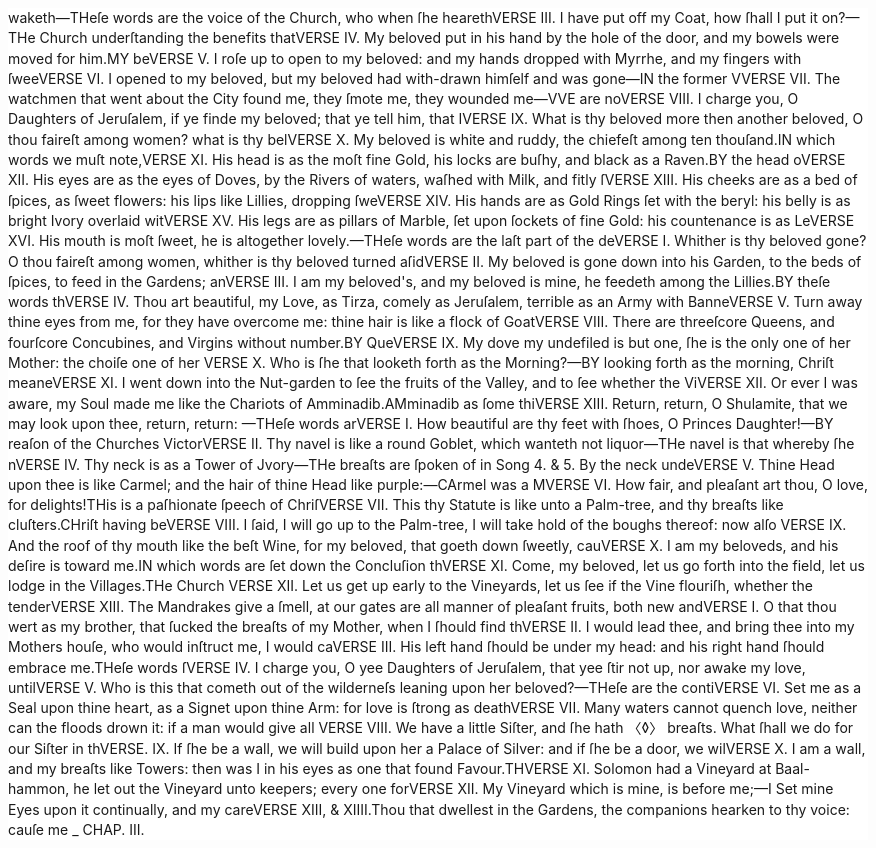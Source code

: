 waketh—THeſe words are the voice of the Church, who when ſhe hearethVERSE III. I have put off my Coat, how ſhall I put it on?—THe Church underſtanding the benefits thatVERSE IV. My beloved put in his hand by the hole of the door, and my bowels were moved for him.MY beVERSE V. I roſe up to open to my beloved: and my hands dropped with Myrrhe, and my fingers with ſweeVERSE VI. I opened to my beloved, but my beloved had with-drawn himſelf and was gone—IN the former VVERSE VII. The watchmen that went about the City found me, they ſmote me, they wounded me—VVE are noVERSE VIII. I charge you, O Daughters of Jeruſalem, if ye finde my beloved; that ye tell him, that IVERSE IX. What is thy beloved more then another beloved, O thou faireſt among women? what is thy belVERSE X. My beloved is white and ruddy, the chiefeſt among ten thouſand.IN which words we muſt note,VERSE XI. His head is as the moſt fine Gold, his locks are buſhy, and black as a Raven.BY the head oVERSE XII. His eyes are as the eyes of Doves, by the Rivers of waters, waſhed with Milk, and fitly ſVERSE XIII. His cheeks are as a bed of ſpices, as ſweet flowers: his lips like Lillies, dropping ſweVERSE XIV. His hands are as Gold Rings ſet with the beryl: his belly is as bright Ivory overlaid witVERSE XV. His legs are as pillars of Marble, ſet upon ſockets of fine Gold: his countenance is as LeVERSE XVI. His mouth is moſt ſweet, he is altogether lovely.—THeſe words are the laſt part of the deVERSE I. Whither is thy beloved gone? O thou faireſt among women, whither is thy beloved turned aſidVERSE II. My beloved is gone down into his Garden, to the beds of ſpices, to feed in the Gardens; anVERSE III. I am my beloved's, and my beloved is mine, he feedeth among the Lillies.BY theſe words thVERSE IV. Thou art beautiful, my Love, as Tirza, comely as Jeruſalem, terrible as an Army with BanneVERSE V. Turn away thine eyes from me, for they have overcome me: thine hair is like a flock of GoatVERSE VIII. There are threeſcore Queens, and fourſcore Concubines, and Virgins without number.BY QueVERSE IX. My dove my undefiled is but one, ſhe is the only one of her Mother: the choiſe one of her VERSE X. Who is ſhe that looketh forth as the Morning?—BY looking forth as the morning, Chriſt meaneVERSE XI. I went down into the Nut-garden to ſee the fruits of the Valley, and to ſee whether the ViVERSE XII. Or ever I was aware, my Soul made me like the Chariots of Amminadib.AMminadib as ſome thiVERSE XIII. Return, return, O Shulamite, that we may look upon thee, return, return: —THeſe words arVERSE I. How beautiful are thy feet with ſhoes, O Princes Daughter!—BY reaſon of the Churches VictorVERSE II. Thy navel is like a round Goblet, which wanteth not liquor—THe navel is that whereby ſhe nVERSE IV. Thy neck is as a Tower of Jvory—THe breaſts are ſpoken of in Song 4. & 5. By the neck undeVERSE V. Thine Head upon thee is like Carmel; and the hair of thine Head like purple:—CArmel was a MVERSE VI. How fair, and pleaſant art thou, O love, for delights!THis is a paſhionate ſpeech of ChriſVERSE VII. This thy Statute is like unto a Palm-tree, and thy breaſts like cluſters.CHriſt having beVERSE VIII. I ſaid, I will go up to the Palm-tree, I will take hold of the boughs thereof: now alſo VERSE IX. And the roof of thy mouth like the beſt Wine, for my beloved, that goeth down ſweetly, cauVERSE X. I am my beloveds, and his deſire is toward me.IN which words are ſet down the Concluſion thVERSE XI. Come, my beloved, let us go forth into the field, let us lodge in the Villages.THe Church VERSE XII. Let us get up early to the Vineyards, let us ſee if the Vine flouriſh, whether the tenderVERSE XIII. The Mandrakes give a ſmell, at our gates are all manner of pleaſant fruits, both new andVERSE I. O that thou wert as my brother, that ſucked the breaſts of my Mother, when I ſhould find thVERSE II. I would lead thee, and bring thee into my Mothers houſe, who would inſtruct me, I would caVERSE III. His left hand ſhould be under my head: and his right hand ſhould embrace me.THeſe words ſVERSE IV. I charge you, O yee Daughters of Jeruſalem, that yee ſtir not up, nor awake my love, untilVERSE V. Who is this that cometh out of the wilderneſs leaning upon her beloved?—THeſe are the contiVERSE VI. Set me as a Seal upon thine heart, as a Signet upon thine Arm: for love is ſtrong as deathVERSE VII. Many waters cannot quench love, neither can the floods drown it: if a man would give all VERSE VIII. We have a little Siſter, and ſhe hath 〈◊〉 breaſts. What ſhall we do for our Siſter in thVERSE. IX. If ſhe be a wall, we will build upon her a Palace of Silver: and if ſhe be a door, we wilVERSE X. I am a wall, and my breaſts like Towers: then was I in his eyes as one that found Favour.THVERSE XI. Solomon had a Vineyard at Baal-hammon, he let out the Vineyard unto keepers; every one forVERSE XII. My Vineyard which is mine, is before me;—I Set mine Eyes upon it continually, and my careVERSE XIII, & XIIII.Thou that dwellest in the Gardens, the companions hearken to thy voice: cauſe me
    _ CHAP. III.